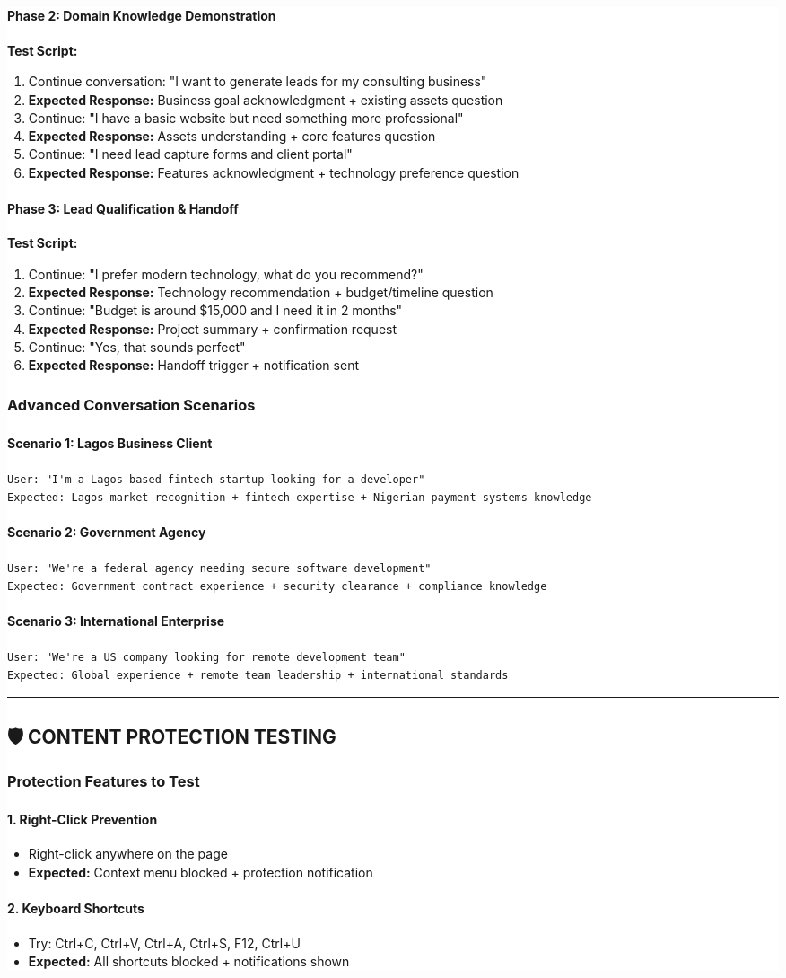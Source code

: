 #### **Phase 2: Domain Knowledge Demonstration**
**Test Script:**
1. Continue conversation: "I want to generate leads for my consulting business"
2. **Expected Response:** Business goal acknowledgment + existing assets question
3. Continue: "I have a basic website but need something more professional"
4. **Expected Response:** Assets understanding + core features question
5. Continue: "I need lead capture forms and client portal"
6. **Expected Response:** Features acknowledgment + technology preference question

#### **Phase 3: Lead Qualification & Handoff**
**Test Script:**
1. Continue: "I prefer modern technology, what do you recommend?"
2. **Expected Response:** Technology recommendation + budget/timeline question
3. Continue: "Budget is around $15,000 and I need it in 2 months"
4. **Expected Response:** Project summary + confirmation request
5. Continue: "Yes, that sounds perfect"
6. **Expected Response:** Handoff trigger + notification sent

### **Advanced Conversation Scenarios**

#### **Scenario 1: Lagos Business Client**
```
User: "I'm a Lagos-based fintech startup looking for a developer"
Expected: Lagos market recognition + fintech expertise + Nigerian payment systems knowledge
```

#### **Scenario 2: Government Agency**
```
User: "We're a federal agency needing secure software development"
Expected: Government contract experience + security clearance + compliance knowledge
```

#### **Scenario 3: International Enterprise**
```
User: "We're a US company looking for remote development team"
Expected: Global experience + remote team leadership + international standards
```

---

## 🛡️ **CONTENT PROTECTION TESTING**

### **Protection Features to Test**

#### **1. Right-Click Prevention**
- Right-click anywhere on the page
- **Expected:** Context menu blocked + protection notification

#### **2. Keyboard Shortcuts**
- Try: Ctrl+C, Ctrl+V, Ctrl+A, Ctrl+S, F12, Ctrl+U
- **Expected:** All shortcuts blocked + notifications shown
